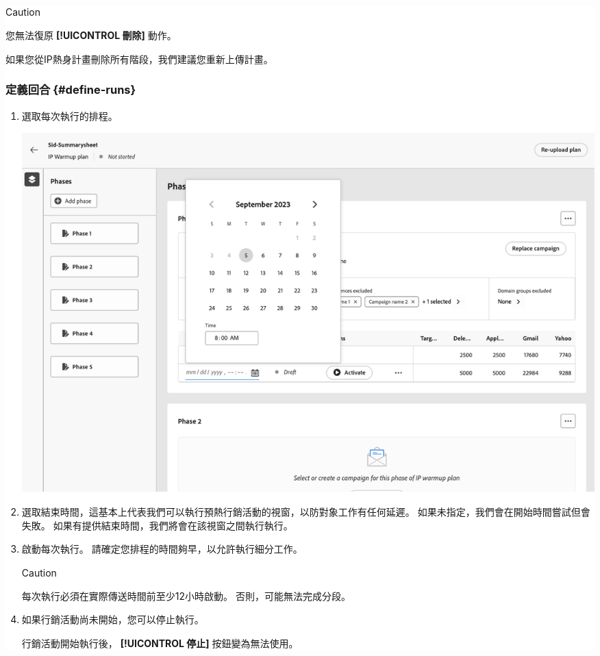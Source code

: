    >[!CAUTION]
   >
   >您無法復原 **[!UICONTROL 刪除]** 動作。
   >
   >如果您從IP熱身計畫刪除所有階段，我們建議您重新上傳計畫。

### 定義回合 {#define-runs}

1. 選取每次執行的排程。 

   ![](assets/ip-warmup-plan-send-time.png)

1. 選取結束時間，這基本上代表我們可以執行預熱行銷活動的視窗，以防對象工作有任何延遲。 如果未指定，我們會在開始時間嘗試但會失敗。 如果有提供結束時間，我們將會在該視窗之間執行執行。

1. 啟動每次執行。 請確定您排程的時間夠早，以允許執行細分工作。 

   >[!CAUTION]
   >
   >每次執行必須在實際傳送時間前至少12小時啟動。 否則，可能無法完成分段。 

1. 如果行銷活動尚未開始，您可以停止執行。

   行銷活動開始執行後， **[!UICONTROL 停止]** 按鈕變為無法使用。 
